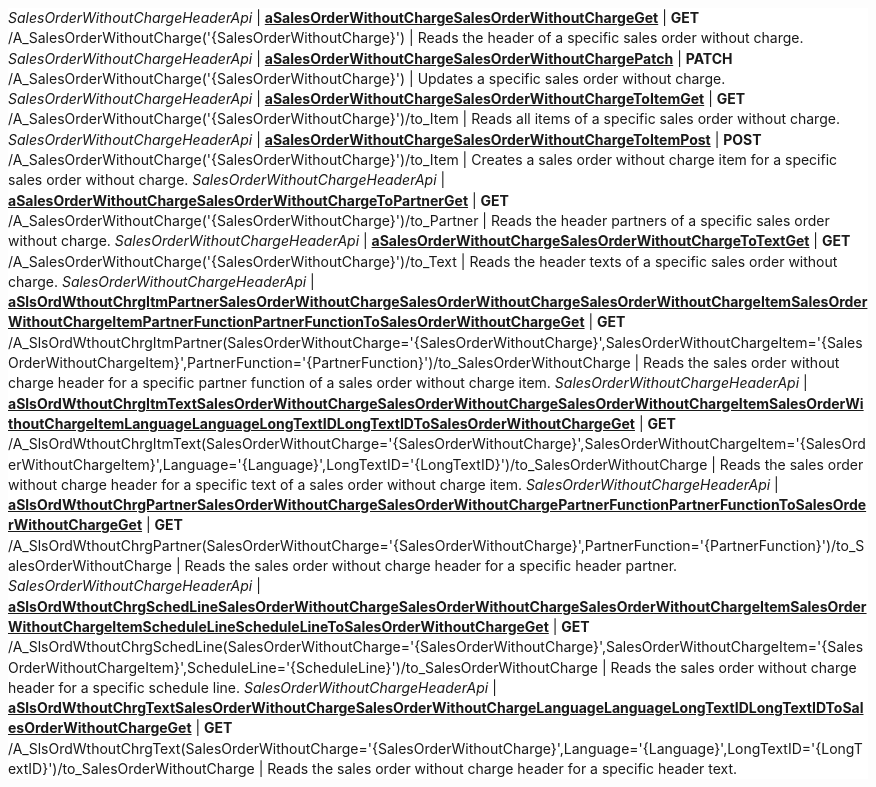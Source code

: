 *SalesOrderWithoutChargeHeaderApi* | [**aSalesOrderWithoutChargeSalesOrderWithoutChargeGet**](docs/Api/SalesOrderWithoutChargeHeaderApi.md#asalesorderwithoutchargesalesorderwithoutchargeget) | **GET** /A_SalesOrderWithoutCharge(&#39;{SalesOrderWithoutCharge}&#39;) | Reads the header of a specific sales order without charge.
*SalesOrderWithoutChargeHeaderApi* | [**aSalesOrderWithoutChargeSalesOrderWithoutChargePatch**](docs/Api/SalesOrderWithoutChargeHeaderApi.md#asalesorderwithoutchargesalesorderwithoutchargepatch) | **PATCH** /A_SalesOrderWithoutCharge(&#39;{SalesOrderWithoutCharge}&#39;) | Updates a specific sales order without charge.
*SalesOrderWithoutChargeHeaderApi* | [**aSalesOrderWithoutChargeSalesOrderWithoutChargeToItemGet**](docs/Api/SalesOrderWithoutChargeHeaderApi.md#asalesorderwithoutchargesalesorderwithoutchargetoitemget) | **GET** /A_SalesOrderWithoutCharge(&#39;{SalesOrderWithoutCharge}&#39;)/to_Item | Reads all items of a specific sales order without charge.
*SalesOrderWithoutChargeHeaderApi* | [**aSalesOrderWithoutChargeSalesOrderWithoutChargeToItemPost**](docs/Api/SalesOrderWithoutChargeHeaderApi.md#asalesorderwithoutchargesalesorderwithoutchargetoitempost) | **POST** /A_SalesOrderWithoutCharge(&#39;{SalesOrderWithoutCharge}&#39;)/to_Item | Creates a sales order without charge item for a specific sales order without charge.
*SalesOrderWithoutChargeHeaderApi* | [**aSalesOrderWithoutChargeSalesOrderWithoutChargeToPartnerGet**](docs/Api/SalesOrderWithoutChargeHeaderApi.md#asalesorderwithoutchargesalesorderwithoutchargetopartnerget) | **GET** /A_SalesOrderWithoutCharge(&#39;{SalesOrderWithoutCharge}&#39;)/to_Partner | Reads the header partners of a specific sales order without charge.
*SalesOrderWithoutChargeHeaderApi* | [**aSalesOrderWithoutChargeSalesOrderWithoutChargeToTextGet**](docs/Api/SalesOrderWithoutChargeHeaderApi.md#asalesorderwithoutchargesalesorderwithoutchargetotextget) | **GET** /A_SalesOrderWithoutCharge(&#39;{SalesOrderWithoutCharge}&#39;)/to_Text | Reads the header texts of a specific sales order without charge.
*SalesOrderWithoutChargeHeaderApi* | [**aSlsOrdWthoutChrgItmPartnerSalesOrderWithoutChargeSalesOrderWithoutChargeSalesOrderWithoutChargeItemSalesOrderWithoutChargeItemPartnerFunctionPartnerFunctionToSalesOrderWithoutChargeGet**](docs/Api/SalesOrderWithoutChargeHeaderApi.md#aslsordwthoutchrgitmpartnersalesorderwithoutchargesalesorderwithoutchargesalesorderwithoutchargeitemsalesorderwithoutchargeitempartnerfunctionpartnerfunctiontosalesorderwithoutchargeget) | **GET** /A_SlsOrdWthoutChrgItmPartner(SalesOrderWithoutCharge&#x3D;&#39;{SalesOrderWithoutCharge}&#39;,SalesOrderWithoutChargeItem&#x3D;&#39;{SalesOrderWithoutChargeItem}&#39;,PartnerFunction&#x3D;&#39;{PartnerFunction}&#39;)/to_SalesOrderWithoutCharge | Reads the sales order without charge header for a specific partner function of a sales order without charge item.
*SalesOrderWithoutChargeHeaderApi* | [**aSlsOrdWthoutChrgItmTextSalesOrderWithoutChargeSalesOrderWithoutChargeSalesOrderWithoutChargeItemSalesOrderWithoutChargeItemLanguageLanguageLongTextIDLongTextIDToSalesOrderWithoutChargeGet**](docs/Api/SalesOrderWithoutChargeHeaderApi.md#aslsordwthoutchrgitmtextsalesorderwithoutchargesalesorderwithoutchargesalesorderwithoutchargeitemsalesorderwithoutchargeitemlanguagelanguagelongtextidlongtextidtosalesorderwithoutchargeget) | **GET** /A_SlsOrdWthoutChrgItmText(SalesOrderWithoutCharge&#x3D;&#39;{SalesOrderWithoutCharge}&#39;,SalesOrderWithoutChargeItem&#x3D;&#39;{SalesOrderWithoutChargeItem}&#39;,Language&#x3D;&#39;{Language}&#39;,LongTextID&#x3D;&#39;{LongTextID}&#39;)/to_SalesOrderWithoutCharge | Reads the sales order without charge header for a specific text of a sales order without charge item.
*SalesOrderWithoutChargeHeaderApi* | [**aSlsOrdWthoutChrgPartnerSalesOrderWithoutChargeSalesOrderWithoutChargePartnerFunctionPartnerFunctionToSalesOrderWithoutChargeGet**](docs/Api/SalesOrderWithoutChargeHeaderApi.md#aslsordwthoutchrgpartnersalesorderwithoutchargesalesorderwithoutchargepartnerfunctionpartnerfunctiontosalesorderwithoutchargeget) | **GET** /A_SlsOrdWthoutChrgPartner(SalesOrderWithoutCharge&#x3D;&#39;{SalesOrderWithoutCharge}&#39;,PartnerFunction&#x3D;&#39;{PartnerFunction}&#39;)/to_SalesOrderWithoutCharge | Reads the sales order without charge header for a specific header partner.
*SalesOrderWithoutChargeHeaderApi* | [**aSlsOrdWthoutChrgSchedLineSalesOrderWithoutChargeSalesOrderWithoutChargeSalesOrderWithoutChargeItemSalesOrderWithoutChargeItemScheduleLineScheduleLineToSalesOrderWithoutChargeGet**](docs/Api/SalesOrderWithoutChargeHeaderApi.md#aslsordwthoutchrgschedlinesalesorderwithoutchargesalesorderwithoutchargesalesorderwithoutchargeitemsalesorderwithoutchargeitemschedulelineschedulelinetosalesorderwithoutchargeget) | **GET** /A_SlsOrdWthoutChrgSchedLine(SalesOrderWithoutCharge&#x3D;&#39;{SalesOrderWithoutCharge}&#39;,SalesOrderWithoutChargeItem&#x3D;&#39;{SalesOrderWithoutChargeItem}&#39;,ScheduleLine&#x3D;&#39;{ScheduleLine}&#39;)/to_SalesOrderWithoutCharge | Reads the sales order without charge header for a specific schedule line.
*SalesOrderWithoutChargeHeaderApi* | [**aSlsOrdWthoutChrgTextSalesOrderWithoutChargeSalesOrderWithoutChargeLanguageLanguageLongTextIDLongTextIDToSalesOrderWithoutChargeGet**](docs/Api/SalesOrderWithoutChargeHeaderApi.md#aslsordwthoutchrgtextsalesorderwithoutchargesalesorderwithoutchargelanguagelanguagelongtextidlongtextidtosalesorderwithoutchargeget) | **GET** /A_SlsOrdWthoutChrgText(SalesOrderWithoutCharge&#x3D;&#39;{SalesOrderWithoutCharge}&#39;,Language&#x3D;&#39;{Language}&#39;,LongTextID&#x3D;&#39;{LongTextID}&#39;)/to_SalesOrderWithoutCharge | Reads the sales order without charge header for a specific header text.